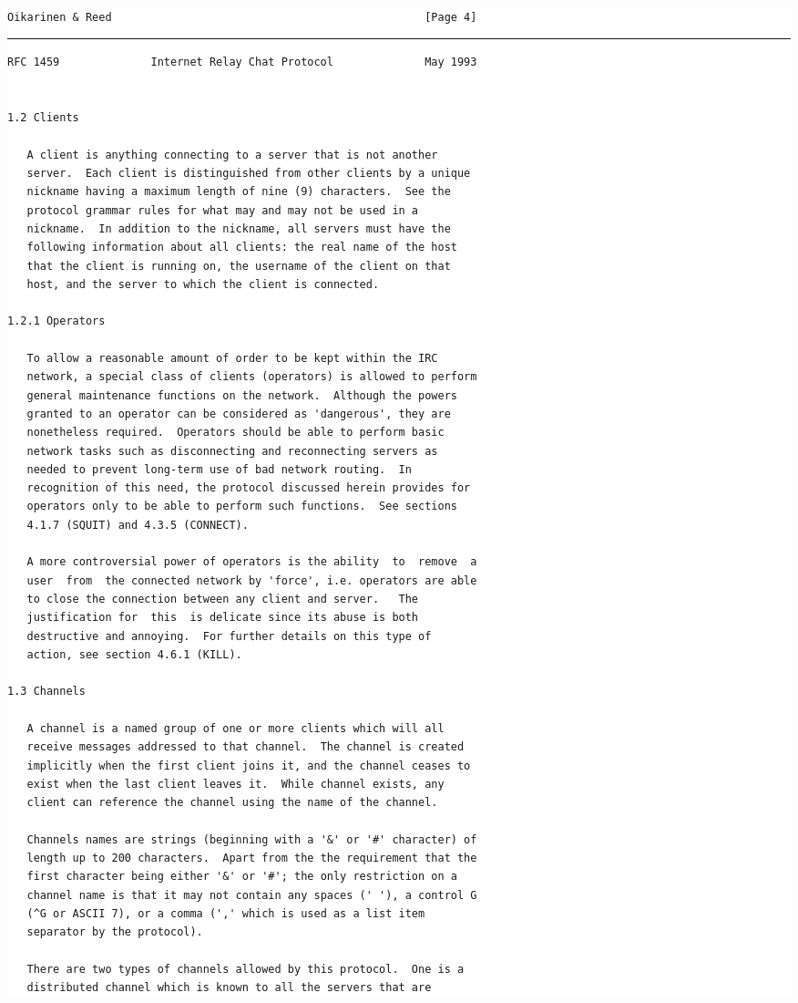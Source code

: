     Oikarinen & Reed                                                [Page 4]

------------------------------------------------------------------------

    RFC 1459              Internet Relay Chat Protocol              May 1993


    1.2 Clients

       A client is anything connecting to a server that is not another
       server.  Each client is distinguished from other clients by a unique
       nickname having a maximum length of nine (9) characters.  See the
       protocol grammar rules for what may and may not be used in a
       nickname.  In addition to the nickname, all servers must have the
       following information about all clients: the real name of the host
       that the client is running on, the username of the client on that
       host, and the server to which the client is connected.

    1.2.1 Operators

       To allow a reasonable amount of order to be kept within the IRC
       network, a special class of clients (operators) is allowed to perform
       general maintenance functions on the network.  Although the powers
       granted to an operator can be considered as 'dangerous', they are
       nonetheless required.  Operators should be able to perform basic
       network tasks such as disconnecting and reconnecting servers as
       needed to prevent long-term use of bad network routing.  In
       recognition of this need, the protocol discussed herein provides for
       operators only to be able to perform such functions.  See sections
       4.1.7 (SQUIT) and 4.3.5 (CONNECT).

       A more controversial power of operators is the ability  to  remove  a
       user  from  the connected network by 'force', i.e. operators are able
       to close the connection between any client and server.   The
       justification for  this  is delicate since its abuse is both
       destructive and annoying.  For further details on this type of
       action, see section 4.6.1 (KILL).

    1.3 Channels

       A channel is a named group of one or more clients which will all
       receive messages addressed to that channel.  The channel is created
       implicitly when the first client joins it, and the channel ceases to
       exist when the last client leaves it.  While channel exists, any
       client can reference the channel using the name of the channel.

       Channels names are strings (beginning with a '&' or '#' character) of
       length up to 200 characters.  Apart from the the requirement that the
       first character being either '&' or '#'; the only restriction on a
       channel name is that it may not contain any spaces (' '), a control G
       (^G or ASCII 7), or a comma (',' which is used as a list item
       separator by the protocol).

       There are two types of channels allowed by this protocol.  One is a
       distributed channel which is known to all the servers that are

